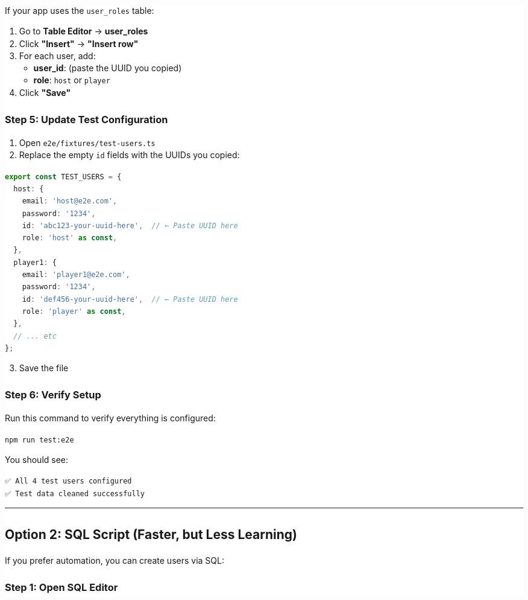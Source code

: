 If your app uses the `user_roles` table:

1. Go to **Table Editor** → **user_roles**
2. Click **"Insert"** → **"Insert row"**
3. For each user, add:
   - **user_id**: (paste the UUID you copied)
   - **role**: `host` or `player`
4. Click **"Save"**

### Step 5: Update Test Configuration

1. Open `e2e/fixtures/test-users.ts`
2. Replace the empty `id` fields with the UUIDs you copied:

```typescript
export const TEST_USERS = {
  host: {
    email: 'host@e2e.com',
    password: '1234',
    id: 'abc123-your-uuid-here',  // ← Paste UUID here
    role: 'host' as const,
  },
  player1: {
    email: 'player1@e2e.com',
    password: '1234',
    id: 'def456-your-uuid-here',  // ← Paste UUID here
    role: 'player' as const,
  },
  // ... etc
};
```

3. Save the file

### Step 6: Verify Setup

Run this command to verify everything is configured:

```bash
npm run test:e2e
```

You should see:
```
✅ All 4 test users configured
✅ Test data cleaned successfully
```

---

## Option 2: SQL Script (Faster, but Less Learning)

If you prefer automation, you can create users via SQL:

### Step 1: Open SQL Editor
